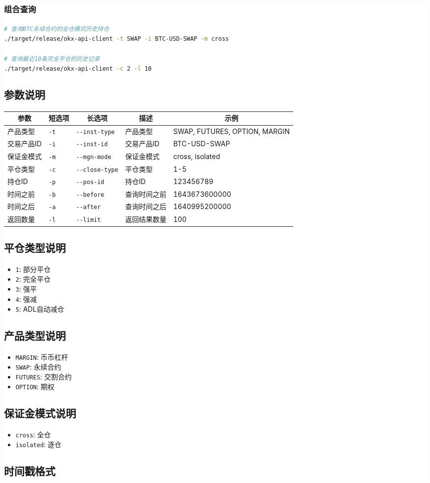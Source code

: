 ### 组合查询
```bash
# 查询BTC永续合约的全仓模式历史持仓
./target/release/okx-api-client -t SWAP -i BTC-USD-SWAP -m cross

# 查询最近10条完全平仓的历史记录
./target/release/okx-api-client -c 2 -l 10
```

## 参数说明

| 参数 | 短选项 | 长选项 | 描述 | 示例 |
|------|--------|--------|------|------|
| 产品类型 | `-t` | `--inst-type` | 产品类型 | SWAP, FUTURES, OPTION, MARGIN |
| 交易产品ID | `-i` | `--inst-id` | 交易产品ID | BTC-USD-SWAP |
| 保证金模式 | `-m` | `--mgn-mode` | 保证金模式 | cross, isolated |
| 平仓类型 | `-c` | `--close-type` | 平仓类型 | 1-5 |
| 持仓ID | `-p` | `--pos-id` | 持仓ID | 123456789 |
| 时间之前 | `-b` | `--before` | 查询时间之前 | 1643673600000 |
| 时间之后 | `-a` | `--after` | 查询时间之后 | 1640995200000 |
| 返回数量 | `-l` | `--limit` | 返回结果数量 | 100 |

## 平仓类型说明

- `1`: 部分平仓
- `2`: 完全平仓
- `3`: 强平
- `4`: 强减
- `5`: ADL自动减仓

## 产品类型说明

- `MARGIN`: 币币杠杆
- `SWAP`: 永续合约
- `FUTURES`: 交割合约
- `OPTION`: 期权

## 保证金模式说明

- `cross`: 全仓
- `isolated`: 逐仓

## 时间戳格式

